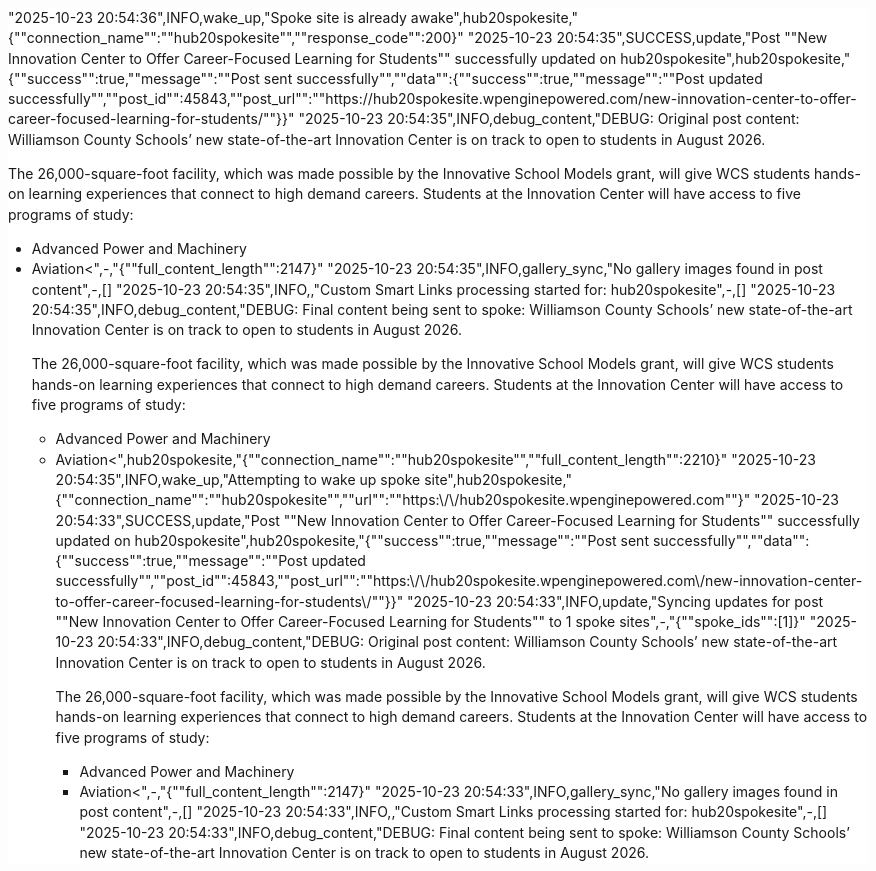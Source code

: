 "2025-10-23 20:54:36",INFO,wake_up,"Spoke site is already awake",hub20spokesite,"{""connection_name"":""hub20spokesite"",""response_code"":200}"
"2025-10-23 20:54:35",SUCCESS,update,"Post ""New Innovation Center to Offer Career-Focused Learning for Students"" successfully updated on hub20spokesite",hub20spokesite,"{""success"":true,""message"":""Post sent successfully"",""data"":{""success"":true,""message"":""Post updated successfully"",""post_id"":45843,""post_url"":""https:\/\/hub20spokesite.wpenginepowered.com\/new-innovation-center-to-offer-career-focused-learning-for-students\/""}}"
"2025-10-23 20:54:35",INFO,debug_content,"DEBUG: Original post content: Williamson County Schools’ new state-of-the-art Innovation Center is on track to open to students in August 2026.

The 26,000-square-foot facility, which was made possible by the Innovative School Models grant, will give WCS students hands-on learning experiences that connect to high demand careers. Students at the Innovation Center will have access to five programs of study:
<div id=""emp-ed80f"" class=""emp-action emp-ad""></div>
<ul>
 	<li>Advanced Power and Machinery</li>
 	<li>Aviation<",-,"{""full_content_length"":2147}"
"2025-10-23 20:54:35",INFO,gallery_sync,"No gallery images found in post content",-,[]
"2025-10-23 20:54:35",INFO,,"Custom Smart Links processing started for: hub20spokesite",-,[]
"2025-10-23 20:54:35",INFO,debug_content,"DEBUG: Final content being sent to spoke: Williamson County Schools’ new state-of-the-art Innovation Center is on track to open to students in August 2026.

The 26,000-square-foot facility, which was made possible by the Innovative School Models grant, will give WCS students hands-on learning experiences that connect to high demand careers. Students at the Innovation Center will have access to five programs of study:
<div id=""emp-ed80f"" class=""emp-action emp-ad""></div>
<ul>
 	<li>Advanced Power and Machinery</li>
 	<li>Aviation<",hub20spokesite,"{""connection_name"":""hub20spokesite"",""full_content_length"":2210}"
"2025-10-23 20:54:35",INFO,wake_up,"Attempting to wake up spoke site",hub20spokesite,"{""connection_name"":""hub20spokesite"",""url"":""https:\/\/hub20spokesite.wpenginepowered.com""}"
"2025-10-23 20:54:33",SUCCESS,update,"Post ""New Innovation Center to Offer Career-Focused Learning for Students"" successfully updated on hub20spokesite",hub20spokesite,"{""success"":true,""message"":""Post sent successfully"",""data"":{""success"":true,""message"":""Post updated successfully"",""post_id"":45843,""post_url"":""https:\/\/hub20spokesite.wpenginepowered.com\/new-innovation-center-to-offer-career-focused-learning-for-students\/""}}"
"2025-10-23 20:54:33",INFO,update,"Syncing updates for post ""New Innovation Center to Offer Career-Focused Learning for Students"" to 1 spoke sites",-,"{""spoke_ids"":[1]}"
"2025-10-23 20:54:33",INFO,debug_content,"DEBUG: Original post content: Williamson County Schools’ new state-of-the-art Innovation Center is on track to open to students in August 2026.

The 26,000-square-foot facility, which was made possible by the Innovative School Models grant, will give WCS students hands-on learning experiences that connect to high demand careers. Students at the Innovation Center will have access to five programs of study:
<div id=""emp-ed80f"" class=""emp-action emp-ad""></div>
<ul>
 	<li>Advanced Power and Machinery</li>
 	<li>Aviation<",-,"{""full_content_length"":2147}"
"2025-10-23 20:54:33",INFO,gallery_sync,"No gallery images found in post content",-,[]
"2025-10-23 20:54:33",INFO,,"Custom Smart Links processing started for: hub20spokesite",-,[]
"2025-10-23 20:54:33",INFO,debug_content,"DEBUG: Final content being sent to spoke: Williamson County Schools’ new state-of-the-art Innovation Center is on track to open to students in August 2026.
